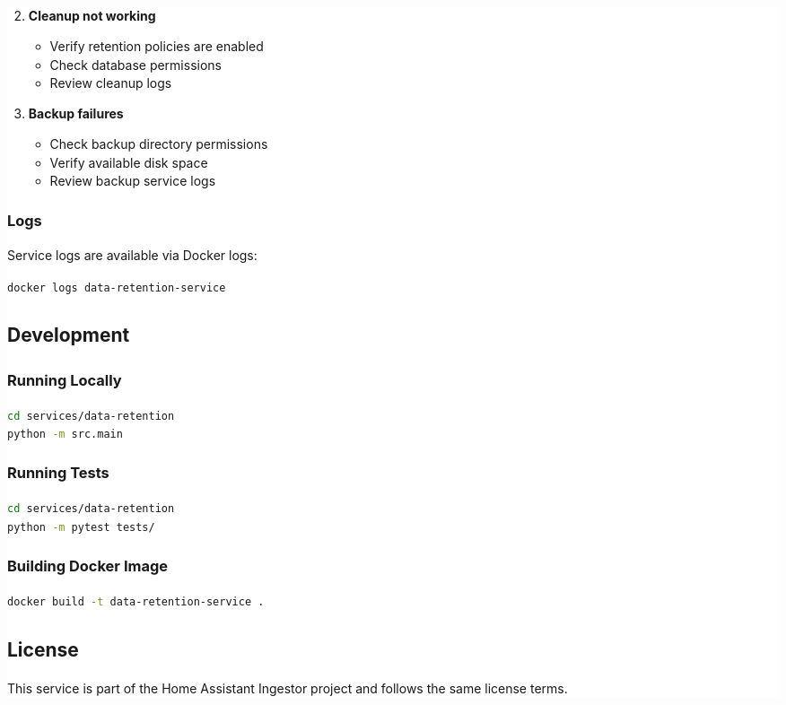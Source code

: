 2. **Cleanup not working**
   - Verify retention policies are enabled
   - Check database permissions
   - Review cleanup logs

3. **Backup failures**
   - Check backup directory permissions
   - Verify available disk space
   - Review backup service logs

### Logs

Service logs are available via Docker logs:
```bash
docker logs data-retention-service
```

## Development

### Running Locally
```bash
cd services/data-retention
python -m src.main
```

### Running Tests
```bash
cd services/data-retention
python -m pytest tests/
```

### Building Docker Image
```bash
docker build -t data-retention-service .
```

## License

This service is part of the Home Assistant Ingestor project and follows the same license terms.
